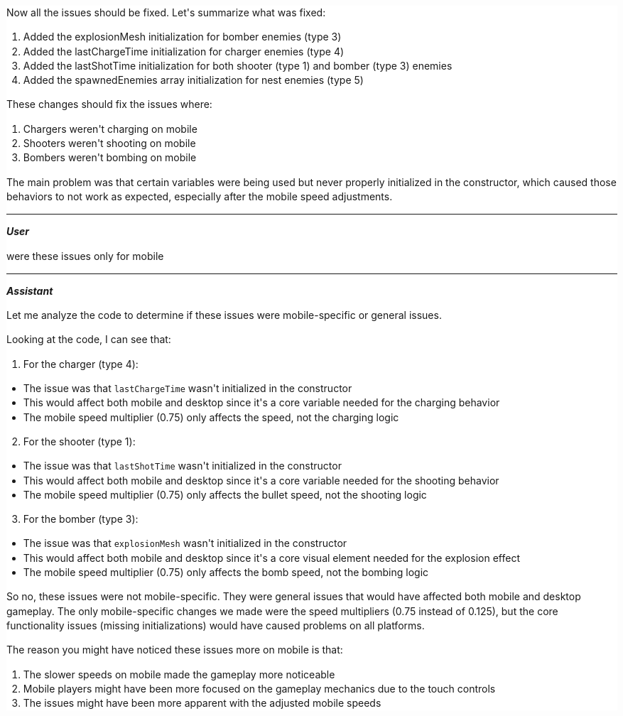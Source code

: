 
Now all the issues should be fixed. Let's summarize what was fixed:

1. Added the explosionMesh initialization for bomber enemies (type 3)
2. Added the lastChargeTime initialization for charger enemies (type 4)
3. Added the lastShotTime initialization for both shooter (type 1) and bomber (type 3) enemies
4. Added the spawnedEnemies array initialization for nest enemies (type 5)

These changes should fix the issues where:
1. Chargers weren't charging on mobile
2. Shooters weren't shooting on mobile
3. Bombers weren't bombing on mobile

The main problem was that certain variables were being used but never properly initialized in the constructor, which caused those behaviors to not work as expected, especially after the mobile speed adjustments.

---

_**User**_

were these issues only for mobile

---

_**Assistant**_

Let me analyze the code to determine if these issues were mobile-specific or general issues.

Looking at the code, I can see that:

1. For the charger (type 4):
- The issue was that `lastChargeTime` wasn't initialized in the constructor
- This would affect both mobile and desktop since it's a core variable needed for the charging behavior
- The mobile speed multiplier (0.75) only affects the speed, not the charging logic

2. For the shooter (type 1):
- The issue was that `lastShotTime` wasn't initialized in the constructor
- This would affect both mobile and desktop since it's a core variable needed for the shooting behavior
- The mobile speed multiplier (0.75) only affects the bullet speed, not the shooting logic

3. For the bomber (type 3):
- The issue was that `explosionMesh` wasn't initialized in the constructor
- This would affect both mobile and desktop since it's a core visual element needed for the explosion effect
- The mobile speed multiplier (0.75) only affects the bomb speed, not the bombing logic

So no, these issues were not mobile-specific. They were general issues that would have affected both mobile and desktop gameplay. The only mobile-specific changes we made were the speed multipliers (0.75 instead of 0.125), but the core functionality issues (missing initializations) would have caused problems on all platforms.

The reason you might have noticed these issues more on mobile is that:
1. The slower speeds on mobile made the gameplay more noticeable
2. Mobile players might have been more focused on the gameplay mechanics due to the touch controls
3. The issues might have been more apparent with the adjusted mobile speeds
